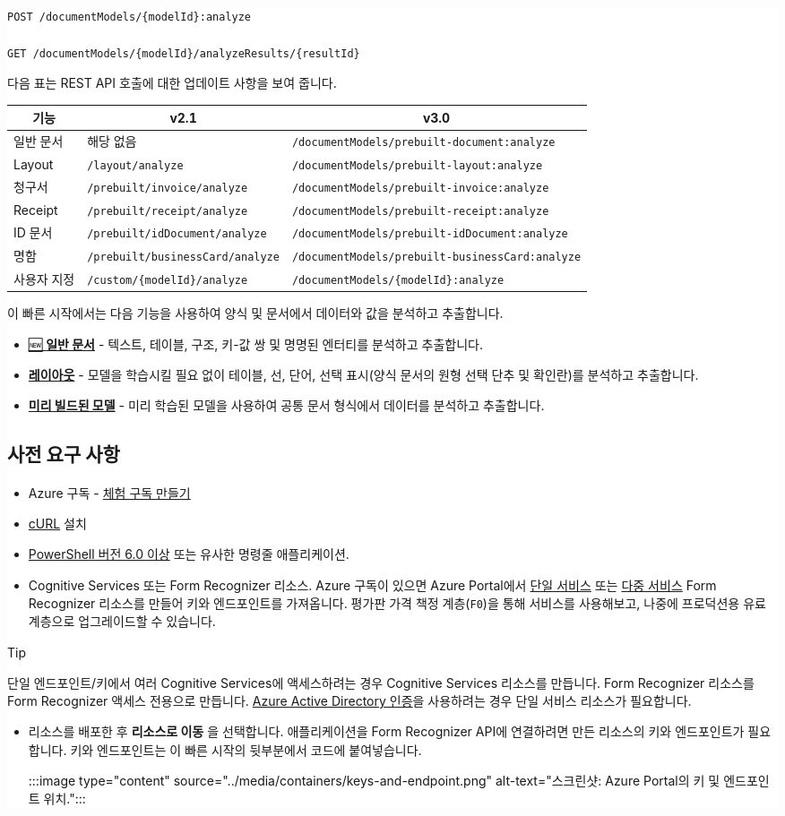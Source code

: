 ```http
POST /documentModels/{modelId}:analyze

GET /documentModels/{modelId}/analyzeResults/{resultId}
```

다음 표는 REST API 호출에 대한 업데이트 사항을 보여 줍니다.

|기능| v2.1 | v3.0|
|-----|-----|----|
|일반 문서 | 해당 없음 |`/documentModels/prebuilt-document:analyze` |
|Layout |`/layout/analyze` | ``/documentModels/prebuilt-layout:analyze``|
|청구서 | `/prebuilt/invoice/analyze` | `/documentModels/prebuilt-invoice:analyze` |
|Receipt | `/prebuilt/receipt/analyze` | `/documentModels/prebuilt-receipt:analyze` |
|ID 문서| `/prebuilt/idDocument/analyze` | `/documentModels/prebuilt-idDocument:analyze`|
|명함| `/prebuilt/businessCard/analyze`  | `/documentModels/prebuilt-businessCard:analyze` |
|사용자 지정| `/custom/{modelId}/analyze` |`/documentModels/{modelId}:analyze`|

이 빠른 시작에서는 다음 기능을 사용하여 양식 및 문서에서 데이터와 값을 분석하고 추출합니다.

* [🆕 **일반 문서**](#try-it-general-document-model) - 텍스트, 테이블, 구조, 키-값 쌍 및 명명된 엔터티를 분석하고 추출합니다.

* [**레이아웃**](#try-it-layout-model) - 모델을 학습시킬 필요 없이 테이블, 선, 단어, 선택 표시(양식 문서의 원형 선택 단추 및 확인란)를 분석하고 추출합니다.

* [**미리 빌드된 모델**](#try-it-prebuilt-model) - 미리 학습된 모델을 사용하여 공통 문서 형식에서 데이터를 분석하고 추출합니다.

## <a name="prerequisites"></a>사전 요구 사항

* Azure 구독 - [체험 구독 만들기](https://azure.microsoft.com/free/cognitive-services)

* [cURL](https://curl.haxx.se/windows/) 설치

* [PowerShell 버전 6.0 이상](/powershell/scripting/install/installing-powershell-core-on-windows) 또는 유사한 명령줄 애플리케이션.

* Cognitive Services 또는 Form Recognizer 리소스. Azure 구독이 있으면 Azure Portal에서 [단일 서비스](https://ms.portal.azure.com/#create/Microsoft.CognitiveServicesFormRecognizer) 또는 [다중 서비스](https://ms.portal.azure.com/#create/Microsoft.CognitiveServicesAllInOne) Form Recognizer 리소스를 만들어 키와 엔드포인트를 가져옵니다. 평가판 가격 책정 계층(`F0`)을 통해 서비스를 사용해보고, 나중에 프로덕션용 유료 계층으로 업그레이드할 수 있습니다.

> [!TIP]
> 단일 엔드포인트/키에서 여러 Cognitive Services에 액세스하려는 경우 Cognitive Services 리소스를 만듭니다. Form Recognizer 리소스를 Form Recognizer 액세스 전용으로 만듭니다. [Azure Active Directory 인증](../../../active-directory/authentication/overview-authentication.md)을 사용하려는 경우 단일 서비스 리소스가 필요합니다.

* 리소스를 배포한 후 **리소스로 이동** 을 선택합니다. 애플리케이션을 Form Recognizer API에 연결하려면 만든 리소스의 키와 엔드포인트가 필요합니다. 키와 엔드포인트는 이 빠른 시작의 뒷부분에서 코드에 붙여넣습니다.

  :::image type="content" source="../media/containers/keys-and-endpoint.png" alt-text="스크린샷: Azure Portal의 키 및 엔드포인트 위치.":::
